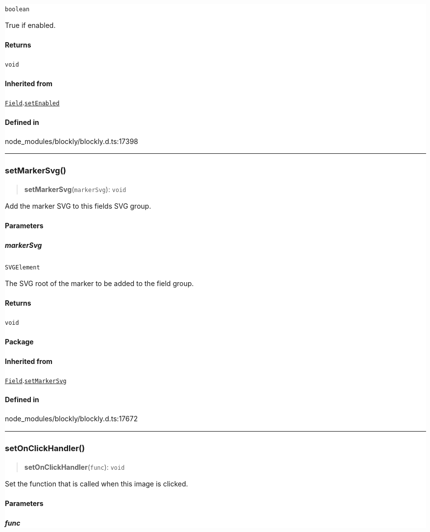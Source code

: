 `boolean`

True if enabled.

#### Returns

`void`

#### Inherited from

[`Field`](Field.md).[`setEnabled`](Field.md#setenabled)

#### Defined in

node_modules/blockly/blockly.d.ts:17398

---

### setMarkerSvg()

> **setMarkerSvg**(`markerSvg`): `void`

Add the marker SVG to this fields SVG group.

#### Parameters

##### markerSvg

`SVGElement`

The SVG root of the marker to be added to the
field group.

#### Returns

`void`

#### Package

#### Inherited from

[`Field`](Field.md).[`setMarkerSvg`](Field.md#setmarkersvg)

#### Defined in

node_modules/blockly/blockly.d.ts:17672

---

### setOnClickHandler()

> **setOnClickHandler**(`func`): `void`

Set the function that is called when this image is clicked.

#### Parameters

##### func
